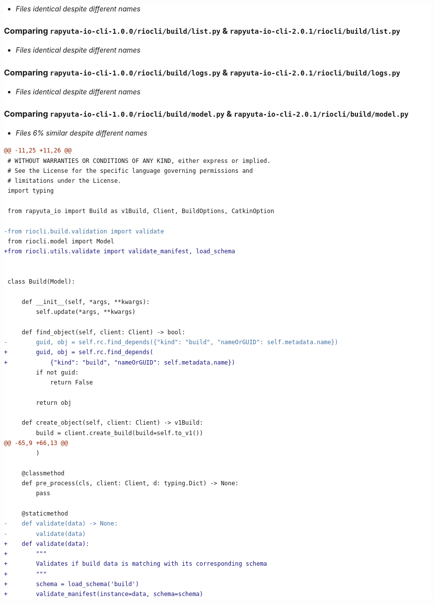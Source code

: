 * *Files identical despite different names*

### Comparing `rapyuta-io-cli-1.0.0/riocli/build/list.py` & `rapyuta-io-cli-2.0.1/riocli/build/list.py`

 * *Files identical despite different names*

### Comparing `rapyuta-io-cli-1.0.0/riocli/build/logs.py` & `rapyuta-io-cli-2.0.1/riocli/build/logs.py`

 * *Files identical despite different names*

### Comparing `rapyuta-io-cli-1.0.0/riocli/build/model.py` & `rapyuta-io-cli-2.0.1/riocli/build/model.py`

 * *Files 6% similar despite different names*

```diff
@@ -11,25 +11,26 @@
 # WITHOUT WARRANTIES OR CONDITIONS OF ANY KIND, either express or implied.
 # See the License for the specific language governing permissions and
 # limitations under the License.
 import typing
 
 from rapyuta_io import Build as v1Build, Client, BuildOptions, CatkinOption
 
-from riocli.build.validation import validate
 from riocli.model import Model
+from riocli.utils.validate import validate_manifest, load_schema
 
 
 class Build(Model):
 
     def __init__(self, *args, **kwargs):
         self.update(*args, **kwargs)
 
     def find_object(self, client: Client) -> bool:
-        guid, obj = self.rc.find_depends({"kind": "build", "nameOrGUID": self.metadata.name})
+        guid, obj = self.rc.find_depends(
+            {"kind": "build", "nameOrGUID": self.metadata.name})
         if not guid:
             return False
 
         return obj
 
     def create_object(self, client: Client) -> v1Build:
         build = client.create_build(build=self.to_v1())
@@ -65,9 +66,13 @@
         )
 
     @classmethod
     def pre_process(cls, client: Client, d: typing.Dict) -> None:
         pass
 
     @staticmethod
-    def validate(data) -> None:
-        validate(data)
+    def validate(data):
+        """
+        Validates if build data is matching with its corresponding schema
+        """
+        schema = load_schema('build')
+        validate_manifest(instance=data, schema=schema)
```
